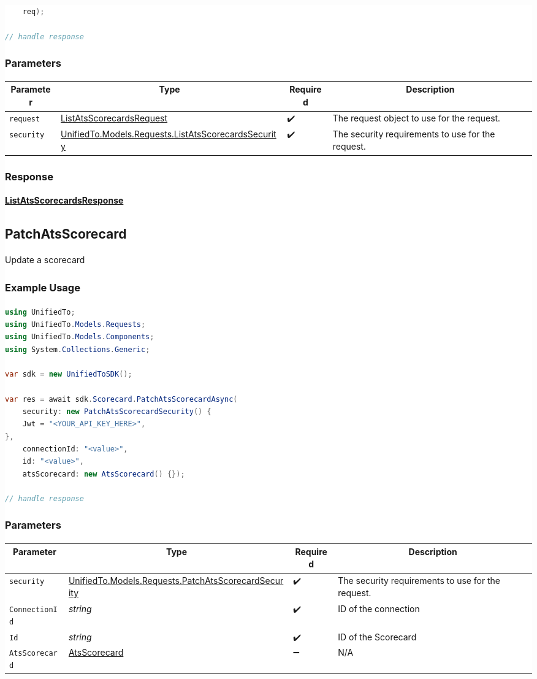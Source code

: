 ```csharp
    req);

// handle response
```

### Parameters

| Parameter                                                                                                 | Type                                                                                                      | Required                                                                                                  | Description                                                                                               |
| --------------------------------------------------------------------------------------------------------- | --------------------------------------------------------------------------------------------------------- | --------------------------------------------------------------------------------------------------------- | --------------------------------------------------------------------------------------------------------- |
| `request`                                                                                                 | [ListAtsScorecardsRequest](../../Models/Requests/ListAtsScorecardsRequest.md)                             | :heavy_check_mark:                                                                                        | The request object to use for the request.                                                                |
| `security`                                                                                                | [UnifiedTo.Models.Requests.ListAtsScorecardsSecurity](../../Models/Requests/ListAtsScorecardsSecurity.md) | :heavy_check_mark:                                                                                        | The security requirements to use for the request.                                                         |


### Response

**[ListAtsScorecardsResponse](../../Models/Requests/ListAtsScorecardsResponse.md)**


## PatchAtsScorecard

Update a scorecard

### Example Usage

```csharp
using UnifiedTo;
using UnifiedTo.Models.Requests;
using UnifiedTo.Models.Components;
using System.Collections.Generic;

var sdk = new UnifiedToSDK();

var res = await sdk.Scorecard.PatchAtsScorecardAsync(
    security: new PatchAtsScorecardSecurity() {
    Jwt = "<YOUR_API_KEY_HERE>",
},
    connectionId: "<value>",
    id: "<value>",
    atsScorecard: new AtsScorecard() {});

// handle response
```

### Parameters

| Parameter                                                                                                 | Type                                                                                                      | Required                                                                                                  | Description                                                                                               |
| --------------------------------------------------------------------------------------------------------- | --------------------------------------------------------------------------------------------------------- | --------------------------------------------------------------------------------------------------------- | --------------------------------------------------------------------------------------------------------- |
| `security`                                                                                                | [UnifiedTo.Models.Requests.PatchAtsScorecardSecurity](../../Models/Requests/PatchAtsScorecardSecurity.md) | :heavy_check_mark:                                                                                        | The security requirements to use for the request.                                                         |
| `ConnectionId`                                                                                            | *string*                                                                                                  | :heavy_check_mark:                                                                                        | ID of the connection                                                                                      |
| `Id`                                                                                                      | *string*                                                                                                  | :heavy_check_mark:                                                                                        | ID of the Scorecard                                                                                       |
| `AtsScorecard`                                                                                            | [AtsScorecard](../../Models/Components/AtsScorecard.md)                                                   | :heavy_minus_sign:                                                                                        | N/A                                                                                                       |
